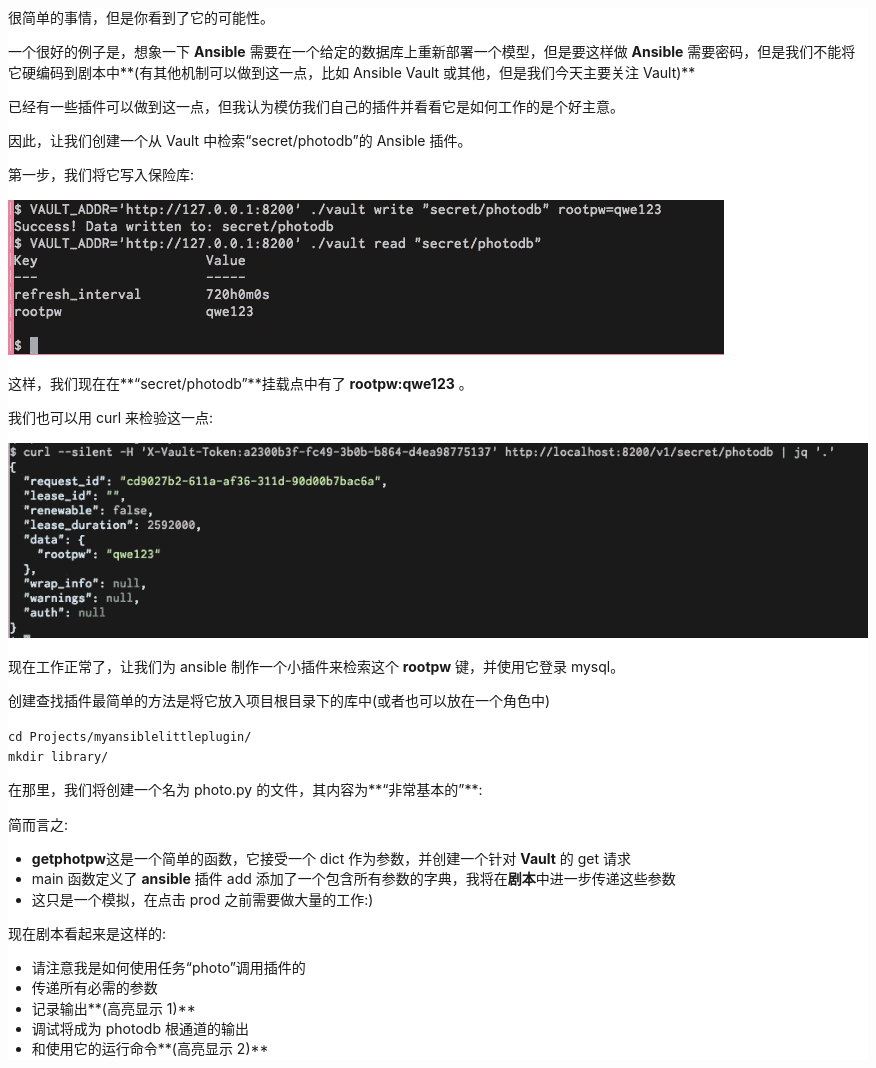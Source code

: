 很简单的事情，但是你看到了它的可能性。

一个很好的例子是，想象一下 **Ansible** 需要在一个给定的数据库上重新部署一个模型，但是要这样做 **Ansible** 需要密码，但是我们不能将它硬编码到剧本中**(有其他机制可以做到这一点，比如 Ansible Vault 或其他，但是我们今天主要关注 Vault)**

已经有一些插件可以做到这一点，但我认为模仿我们自己的插件并看看它是如何工作的是个好主意。

因此，让我们创建一个从 Vault 中检索“secret/photodb”的 Ansible 插件。

第一步，我们将它写入保险库:

![](img/a46e109de7c9c93b700877d481a255b8.png)

这样，我们现在在**“secret/photodb”**挂载点中有了 **rootpw:qwe123** 。

我们也可以用 curl 来检验这一点:

![](img/e0696009d21645d3b39de7147d6afe41.png)

现在工作正常了，让我们为 ansible 制作一个小插件来检索这个 **rootpw** 键，并使用它登录 mysql。

创建查找插件最简单的方法是将它放入项目根目录下的库中(或者也可以放在一个角色中)

```
cd Projects/myansiblelittleplugin/
mkdir library/
```

在那里，我们将创建一个名为 photo.py 的文件，其内容为**“非常基本的”**:

简而言之:

*   **getphotpw**这是一个简单的函数，它接受一个 dict 作为参数，并创建一个针对 **Vault** 的 get 请求
*   main 函数定义了 **ansible** 插件 add 添加了一个包含所有参数的字典，我将在**剧本**中进一步传递这些参数
*   这只是一个模拟，在点击 prod 之前需要做大量的工作:)

现在剧本看起来是这样的:

*   请注意我是如何使用任务“photo”调用插件的
*   传递所有必需的参数
*   记录输出**(高亮显示 1)**
*   调试将成为 photodb 根通道的输出
*   和使用它的运行命令**(高亮显示 2)**
